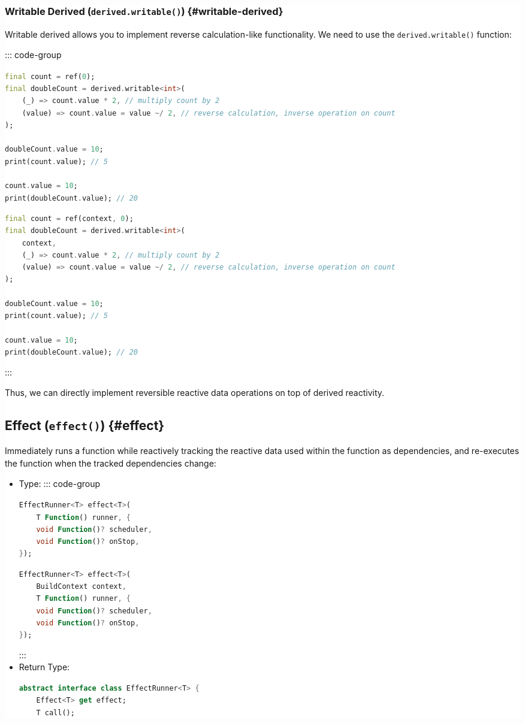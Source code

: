 ### Writable Derived (`derived.writable()`) {#writable-derived}

Writable derived allows you to implement reverse calculation-like functionality. We need to use the `derived.writable()` function:

::: code-group
```dart [Dart]
final count = ref(0);
final doubleCount = derived.writable<int>(
    (_) => count.value * 2, // multiply count by 2
    (value) => count.value = value ~/ 2, // reverse calculation, inverse operation on count
);

doubleCount.value = 10;
print(count.value); // 5

count.value = 10;
print(doubleCount.value); // 20
```
```dart [Flutter]
final count = ref(context, 0);
final doubleCount = derived.writable<int>(
    context,
    (_) => count.value * 2, // multiply count by 2
    (value) => count.value = value ~/ 2, // reverse calculation, inverse operation on count
);

doubleCount.value = 10;
print(count.value); // 5

count.value = 10;
print(doubleCount.value); // 20
```
:::

Thus, we can directly implement reversible reactive data operations on top of derived reactivity.

## Effect (`effect()`) {#effect}

Immediately runs a function while reactively tracking the reactive data used within the function as dependencies, and re-executes the function when the tracked dependencies change:

- Type:
  ::: code-group
  ```dart [Dart]
  EffectRunner<T> effect<T>(
      T Function() runner, {
      void Function()? scheduler,
      void Function()? onStop,
  });
  ```
  ```dart [Flutter]
  EffectRunner<T> effect<T>(
      BuildContext context,
      T Function() runner, {
      void Function()? scheduler,
      void Function()? onStop,
  });
  ```
  :::
- Return Type:
  ```dart
  abstract interface class EffectRunner<T> {
      Effect<T> get effect;
      T call();
  ```